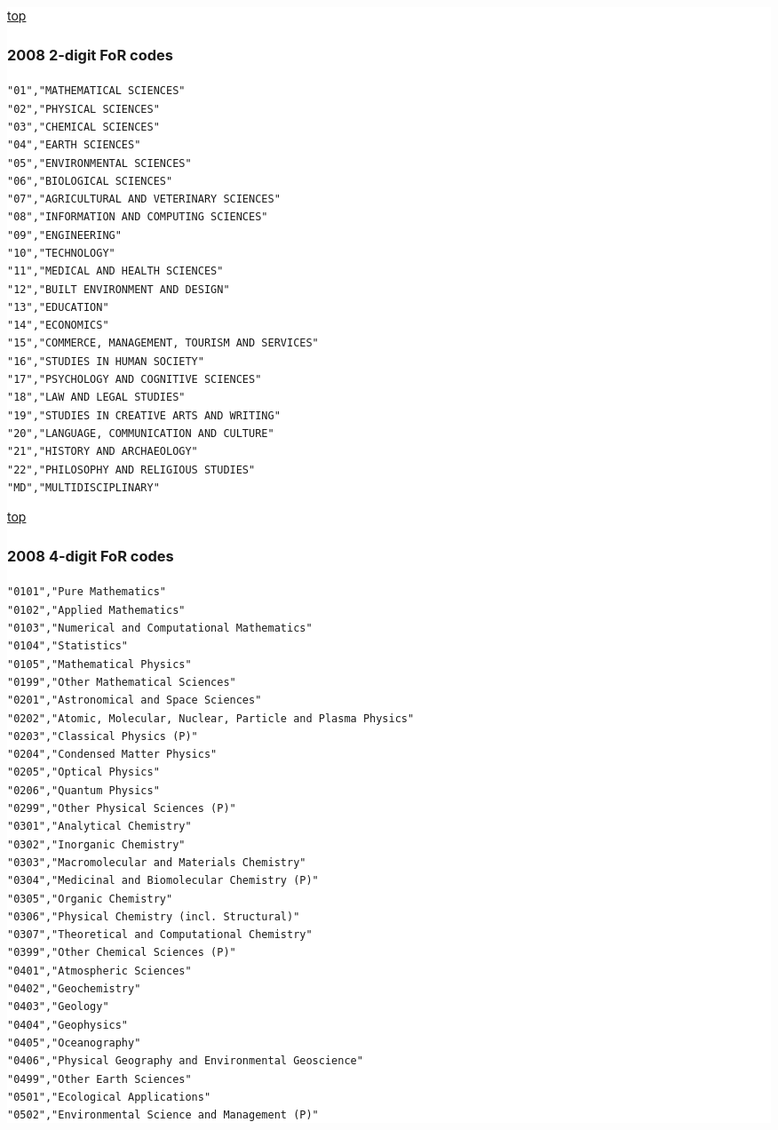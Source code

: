 [top]

### 2008 2-digit FoR codes

```csv
"01","MATHEMATICAL SCIENCES"
"02","PHYSICAL SCIENCES"
"03","CHEMICAL SCIENCES"
"04","EARTH SCIENCES"
"05","ENVIRONMENTAL SCIENCES"
"06","BIOLOGICAL SCIENCES"
"07","AGRICULTURAL AND VETERINARY SCIENCES"
"08","INFORMATION AND COMPUTING SCIENCES"
"09","ENGINEERING"
"10","TECHNOLOGY"
"11","MEDICAL AND HEALTH SCIENCES"
"12","BUILT ENVIRONMENT AND DESIGN"
"13","EDUCATION"
"14","ECONOMICS"
"15","COMMERCE, MANAGEMENT, TOURISM AND SERVICES"
"16","STUDIES IN HUMAN SOCIETY"
"17","PSYCHOLOGY AND COGNITIVE SCIENCES"
"18","LAW AND LEGAL STUDIES"
"19","STUDIES IN CREATIVE ARTS AND WRITING"
"20","LANGUAGE, COMMUNICATION AND CULTURE"
"21","HISTORY AND ARCHAEOLOGY"
"22","PHILOSOPHY AND RELIGIOUS STUDIES"
"MD","MULTIDISCIPLINARY"
```

[top]

### 2008 4-digit FoR codes

```csv
"0101","Pure Mathematics"
"0102","Applied Mathematics"
"0103","Numerical and Computational Mathematics"
"0104","Statistics"
"0105","Mathematical Physics"
"0199","Other Mathematical Sciences"
"0201","Astronomical and Space Sciences"
"0202","Atomic, Molecular, Nuclear, Particle and Plasma Physics"
"0203","Classical Physics (P)"
"0204","Condensed Matter Physics"
"0205","Optical Physics"
"0206","Quantum Physics"
"0299","Other Physical Sciences (P)"
"0301","Analytical Chemistry"
"0302","Inorganic Chemistry"
"0303","Macromolecular and Materials Chemistry"
"0304","Medicinal and Biomolecular Chemistry (P)"
"0305","Organic Chemistry"
"0306","Physical Chemistry (incl. Structural)"
"0307","Theoretical and Computational Chemistry"
"0399","Other Chemical Sciences (P)"
"0401","Atmospheric Sciences"
"0402","Geochemistry"
"0403","Geology"
"0404","Geophysics"
"0405","Oceanography"
"0406","Physical Geography and Environmental Geoscience"
"0499","Other Earth Sciences"
"0501","Ecological Applications"
"0502","Environmental Science and Management (P)"
```

[ERA Handbook]: <https://www.arc.gov.au/file/10668/download?token=V5AKd-29>
[Interdisciplinary profiles]: <#indicator-interdisciplinary-profiles>
[Low volume thresholds]: <#indicator-low-volume-thresholds>
[Research outputs]: <#indicator-research-outputs>
[Research output by year]: <#indicator-research-outputs-by-year>
[Publishing profile]: <#indicator-publishing-profile>
[Relative citation impact]: <#indicator-relative-citation-impact-rci>
[Distribution by world centile]: <#indicator-distribution-of-papers-based-on-global-centiles>
[Distribution by RCI classes]: <#indicator-distribution-of-papers-by-rci-classes>
[top]: <#era-2018>